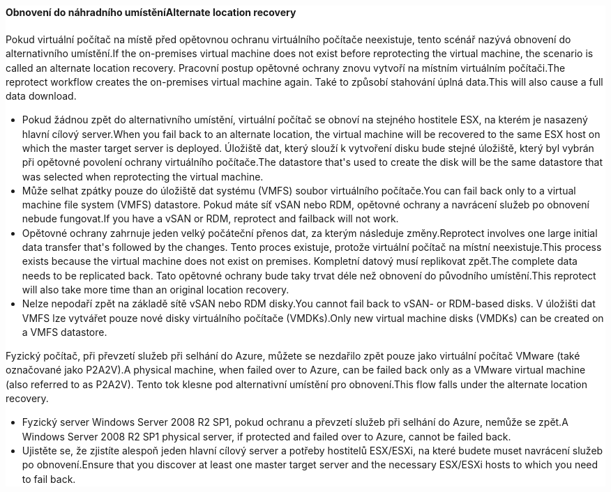 #### <a name="alternate-location-recovery"></a><span data-ttu-id="27982-136">Obnovení do náhradního umístění</span><span class="sxs-lookup"><span data-stu-id="27982-136">Alternate location recovery</span></span>
<span data-ttu-id="27982-137">Pokud virtuální počítač na místě před opětovnou ochranu virtuálního počítače neexistuje, tento scénář nazývá obnovení do alternativního umístění.</span><span class="sxs-lookup"><span data-stu-id="27982-137">If the on-premises virtual machine does not exist before reprotecting the virtual machine, the scenario is called an alternate location recovery.</span></span> <span data-ttu-id="27982-138">Pracovní postup opětovné ochrany znovu vytvoří na místním virtuálním počítači.</span><span class="sxs-lookup"><span data-stu-id="27982-138">The reprotect workflow creates the on-premises virtual machine again.</span></span> <span data-ttu-id="27982-139">Také to způsobí stahování úplná data.</span><span class="sxs-lookup"><span data-stu-id="27982-139">This will also cause a full data download.</span></span>

* <span data-ttu-id="27982-140">Pokud žádnou zpět do alternativního umístění, virtuální počítač se obnoví na stejného hostitele ESX, na kterém je nasazený hlavní cílový server.</span><span class="sxs-lookup"><span data-stu-id="27982-140">When you fail back to an alternate location, the virtual machine will be recovered to the same ESX host on which the master target server is deployed.</span></span> <span data-ttu-id="27982-141">Úložiště dat, který slouží k vytvoření disku bude stejné úložiště, který byl vybrán při opětovné povolení ochrany virtuálního počítače.</span><span class="sxs-lookup"><span data-stu-id="27982-141">The datastore that's used to create the disk will be the same datastore that was selected when reprotecting the virtual machine.</span></span>
* <span data-ttu-id="27982-142">Může selhat zpátky pouze do úložiště dat systému (VMFS) soubor virtuálního počítače.</span><span class="sxs-lookup"><span data-stu-id="27982-142">You can fail back only to a virtual machine file system (VMFS) datastore.</span></span> <span data-ttu-id="27982-143">Pokud máte síť vSAN nebo RDM, opětovné ochrany a navrácení služeb po obnovení nebude fungovat.</span><span class="sxs-lookup"><span data-stu-id="27982-143">If you have a vSAN or RDM, reprotect and failback will not work.</span></span>
* <span data-ttu-id="27982-144">Opětovné ochrany zahrnuje jeden velký počáteční přenos dat, za kterým následuje změny.</span><span class="sxs-lookup"><span data-stu-id="27982-144">Reprotect involves one large initial data transfer that's followed by the changes.</span></span> <span data-ttu-id="27982-145">Tento proces existuje, protože virtuální počítač na místní neexistuje.</span><span class="sxs-lookup"><span data-stu-id="27982-145">This process exists because the virtual machine does not exist on premises.</span></span> <span data-ttu-id="27982-146">Kompletní datový musí replikovat zpět.</span><span class="sxs-lookup"><span data-stu-id="27982-146">The complete data needs to be replicated back.</span></span> <span data-ttu-id="27982-147">Tato opětovné ochrany bude taky trvat déle než obnovení do původního umístění.</span><span class="sxs-lookup"><span data-stu-id="27982-147">This reprotect will also take more time than an original location recovery.</span></span>
* <span data-ttu-id="27982-148">Nelze nepodaří zpět na základě sítě vSAN nebo RDM disky.</span><span class="sxs-lookup"><span data-stu-id="27982-148">You cannot fail back to vSAN- or RDM-based disks.</span></span> <span data-ttu-id="27982-149">V úložišti dat VMFS lze vytvářet pouze nové disky virtuálního počítače (VMDKs).</span><span class="sxs-lookup"><span data-stu-id="27982-149">Only new virtual machine disks (VMDKs) can be created on a VMFS datastore.</span></span>

<span data-ttu-id="27982-150">Fyzický počítač, při převzetí služeb při selhání do Azure, můžete se nezdařilo zpět pouze jako virtuální počítač VMware (také označované jako P2A2V).</span><span class="sxs-lookup"><span data-stu-id="27982-150">A physical machine, when failed over to Azure, can be failed back only as a VMware virtual machine (also referred to as P2A2V).</span></span> <span data-ttu-id="27982-151">Tento tok klesne pod alternativní umístění pro obnovení.</span><span class="sxs-lookup"><span data-stu-id="27982-151">This flow falls under the alternate location recovery.</span></span>

* <span data-ttu-id="27982-152">Fyzický server Windows Server 2008 R2 SP1, pokud ochranu a převzetí služeb při selhání do Azure, nemůže se zpět.</span><span class="sxs-lookup"><span data-stu-id="27982-152">A Windows Server 2008 R2 SP1 physical server, if protected and failed over to Azure, cannot be failed back.</span></span>
* <span data-ttu-id="27982-153">Ujistěte se, že zjistíte alespoň jeden hlavní cílový server a potřeby hostitelů ESX/ESXi, na které budete muset navrácení služeb po obnovení.</span><span class="sxs-lookup"><span data-stu-id="27982-153">Ensure that you discover at least one master target server and the necessary ESX/ESXi hosts to which you need to fail back.</span></span>
